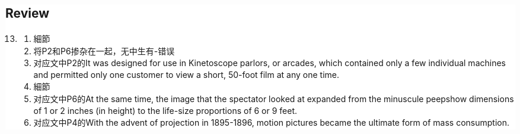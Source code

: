 
## Review

13. 
	1. 細節
	2. 将P2和P6掺杂在一起，无中生有-错误
	3. 对应文中P2的It was designed for use in Kinetoscope parlors, or arcades, which contained only a few individual machines and permitted only one customer to view a short, 50-foot film at any one time.
	4. 細節
	5. 对应文中P6的At the same time, the image that the spectator looked at expanded from the minuscule peepshow dimensions of 1 or 2 inches (in height) to the life-size proportions of 6 or 9 feet.
	6. 对应文中P4的With the advent of projection in 1895-1896, motion pictures became the ultimate form of mass consumption.
